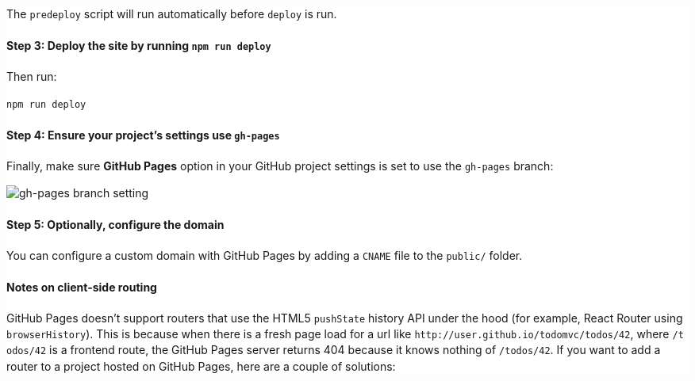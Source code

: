 The `predeploy` script will run automatically before `deploy` is run.

#### Step 3: Deploy the site by running `npm run deploy`

Then run:

```sh
npm run deploy
```

#### Step 4: Ensure your project’s settings use `gh-pages`

Finally, make sure **GitHub Pages** option in your GitHub project settings is set to use the `gh-pages` branch:

<img src="http://i.imgur.com/HUjEr9l.png" width="500" alt="gh-pages branch setting">

#### Step 5: Optionally, configure the domain

You can configure a custom domain with GitHub Pages by adding a `CNAME` file to the `public/` folder.

#### Notes on client-side routing

GitHub Pages doesn’t support routers that use the HTML5 `pushState` history API under the hood (for example, React Router using `browserHistory`). This is because when there is a fresh page load for a url like `http://user.github.io/todomvc/todos/42`, where `/todos/42` is a frontend route, the GitHub Pages server returns 404 because it knows nothing of `/todos/42`. If you want to add a router to a project hosted on GitHub Pages, here are a couple of solutions:

